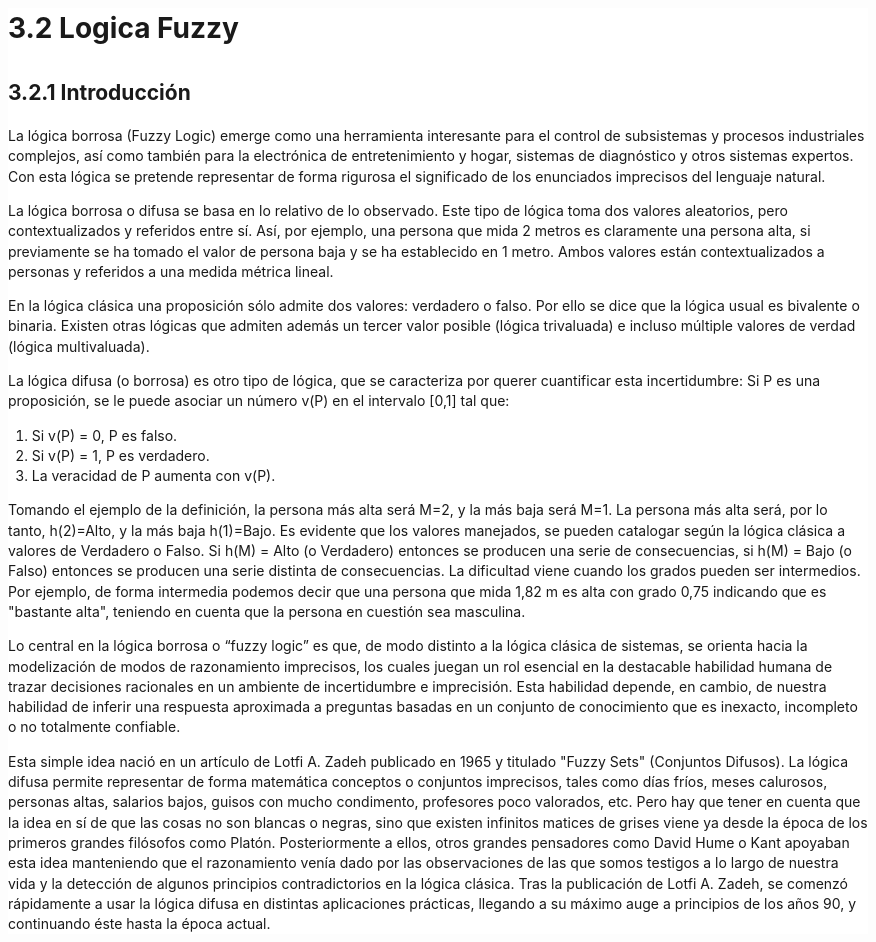 # 3.2 Logica Fuzzy #

## 3.2.1 Introducción ##

La lógica borrosa (Fuzzy Logic) emerge como una herramienta interesante para el control de subsistemas y procesos industriales complejos, así como también para la electrónica de entretenimiento y hogar, sistemas de diagnóstico y otros sistemas expertos. Con esta lógica se pretende representar de forma rigurosa el significado de los enunciados imprecisos del lenguaje natural.

La lógica borrosa o difusa se basa en lo relativo de lo observado. Este tipo de lógica toma dos valores aleatorios, pero contextualizados y referidos entre sí. Así, por ejemplo, una persona que mida 2 metros es claramente una persona alta, si previamente se ha tomado el valor de persona baja y se ha establecido en 1 metro. Ambos valores están contextualizados a personas y referidos a una medida métrica lineal.

En la lógica clásica una proposición sólo admite dos valores: verdadero o falso. Por ello se dice que la lógica usual es bivalente o binaria. Existen otras lógicas que admiten además un tercer valor posible (lógica trivaluada) e incluso múltiple valores de verdad (lógica multivaluada).

La lógica difusa (o borrosa) es otro tipo de lógica, que se caracteriza por querer cuantificar esta incertidumbre: Si P es una proposición, se le puede asociar un número v(P) en el intervalo [0,1] tal que:

1.	Si v(P) = 0, P es falso.
2.	Si v(P) = 1, P es verdadero.
3.	La veracidad de P aumenta con v(P).

Tomando el ejemplo de la definición, la persona más alta será M=2, y la más baja será M=1. La persona más alta será, por lo tanto, h(2)=Alto, y la más baja h(1)=Bajo. Es evidente que los valores manejados, se pueden catalogar según la lógica clásica a valores de Verdadero o Falso. Si h(M) = Alto (o Verdadero) entonces se producen una serie de consecuencias, si h(M) = Bajo (o Falso) entonces se producen una serie distinta de consecuencias. La dificultad viene cuando los grados pueden ser intermedios. Por ejemplo, de forma intermedia podemos decir que una persona que mida 1,82 m es alta con grado 0,75 indicando que es "bastante alta", teniendo en cuenta que la persona en cuestión sea masculina.

Lo central en la lógica borrosa o “fuzzy logic” es que, de modo distinto a la lógica clásica de sistemas, se orienta hacia la modelización de modos de razonamiento imprecisos, los cuales juegan un rol esencial en la destacable habilidad humana de trazar decisiones racionales en un ambiente de incertidumbre e imprecisión. Esta habilidad depende, en cambio, de nuestra habilidad de inferir una respuesta aproximada a preguntas basadas en un conjunto de conocimiento que es inexacto, incompleto o no totalmente confiable.

Esta simple idea nació en un artículo de Lotfi A. Zadeh publicado en 1965 y titulado "Fuzzy Sets" (Conjuntos Difusos). La lógica difusa permite representar de forma matemática conceptos o conjuntos imprecisos, tales como días fríos, meses calurosos, personas altas, salarios bajos, guisos con mucho condimento, profesores poco valorados, etc.
Pero hay que tener en cuenta que la idea en sí de que las cosas no son blancas o negras, sino que existen infinitos matices de grises viene ya desde la época de los primeros grandes filósofos como Platón.
Posteriormente a ellos, otros grandes pensadores como David Hume o Kant apoyaban esta idea manteniendo que el razonamiento venía dado por las observaciones de las que somos testigos a lo largo de nuestra vida y la detección de algunos principios contradictorios en la lógica clásica.
Tras la publicación de Lotfi A. Zadeh, se comenzó rápidamente a usar la lógica difusa en distintas aplicaciones prácticas, llegando a su máximo auge a principios de los años 90, y continuando éste hasta la época actual.
